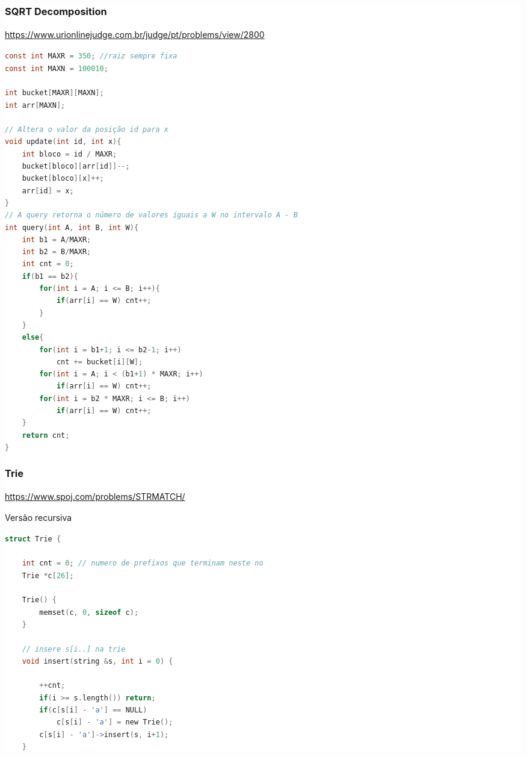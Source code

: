 ### SQRT Decomposition

https://www.urionlinejudge.com.br/judge/pt/problems/view/2800

```c
const int MAXR = 350; //raiz sempre fixa
const int MAXN = 100010;

int bucket[MAXR][MAXN];
int arr[MAXN];

// Altera o valor da posição id para x
void update(int id, int x){
    int bloco = id / MAXR;
    bucket[bloco][arr[id]]--;
    bucket[bloco][x]++;
    arr[id] = x;
}
// A query retorna o número de valores iguais a W no intervalo A - B
int query(int A, int B, int W){
    int b1 = A/MAXR;
    int b2 = B/MAXR;
    int cnt = 0;
    if(b1 == b2){
        for(int i = A; i <= B; i++){
            if(arr[i] == W) cnt++;
        }
    }
    else{
        for(int i = b1+1; i <= b2-1; i++)
            cnt += bucket[i][W];
        for(int i = A; i < (b1+1) * MAXR; i++)
            if(arr[i] == W) cnt++;
        for(int i = b2 * MAXR; i <= B; i++)
            if(arr[i] == W) cnt++;
    }
    return cnt;
}
```

### Trie

https://www.spoj.com/problems/STRMATCH/

Versão recursiva

```c
struct Trie {

    int cnt = 0; // numero de prefixos que terminam neste no
    Trie *c[26];

    Trie() {
        memset(c, 0, sizeof c);
    }

    // insere s[i..] na trie
    void insert(string &s, int i = 0) {
        
        ++cnt;
        if(i >= s.length()) return;
        if(c[s[i] - 'a'] == NULL)
            c[s[i] - 'a'] = new Trie();
        c[s[i] - 'a']->insert(s, i+1);
    }
```